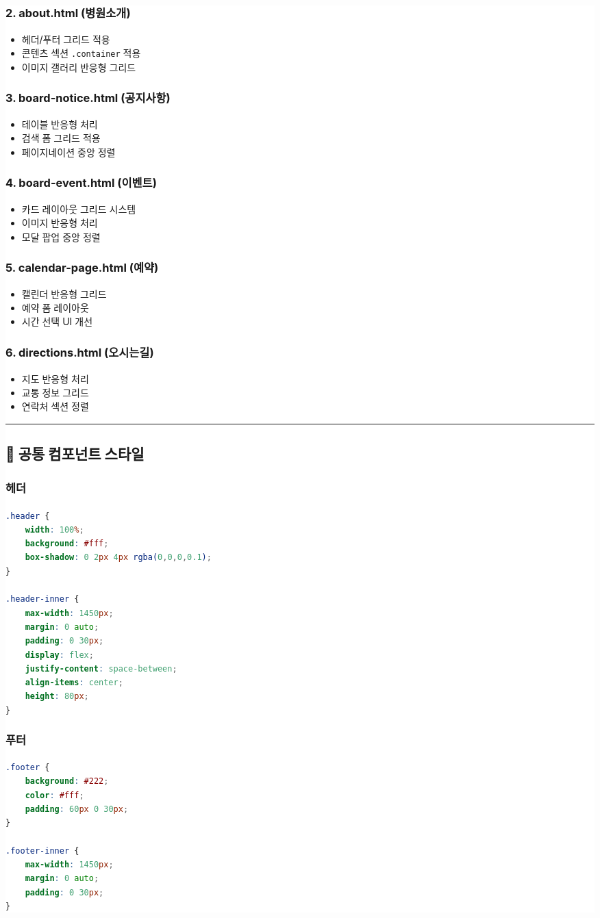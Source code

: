 ### 2. about.html (병원소개)
- 헤더/푸터 그리드 적용
- 콘텐츠 섹션 `.container` 적용
- 이미지 갤러리 반응형 그리드

### 3. board-notice.html (공지사항)
- 테이블 반응형 처리
- 검색 폼 그리드 적용
- 페이지네이션 중앙 정렬

### 4. board-event.html (이벤트)
- 카드 레이아웃 그리드 시스템
- 이미지 반응형 처리
- 모달 팝업 중앙 정렬

### 5. calendar-page.html (예약)
- 캘린더 반응형 그리드
- 예약 폼 레이아웃
- 시간 선택 UI 개선

### 6. directions.html (오시는길)
- 지도 반응형 처리
- 교통 정보 그리드
- 연락처 섹션 정렬

---

## 🎨 공통 컴포넌트 스타일

### 헤더
```css
.header {
    width: 100%;
    background: #fff;
    box-shadow: 0 2px 4px rgba(0,0,0,0.1);
}

.header-inner {
    max-width: 1450px;
    margin: 0 auto;
    padding: 0 30px;
    display: flex;
    justify-content: space-between;
    align-items: center;
    height: 80px;
}
```

### 푸터
```css
.footer {
    background: #222;
    color: #fff;
    padding: 60px 0 30px;
}

.footer-inner {
    max-width: 1450px;
    margin: 0 auto;
    padding: 0 30px;
}
```